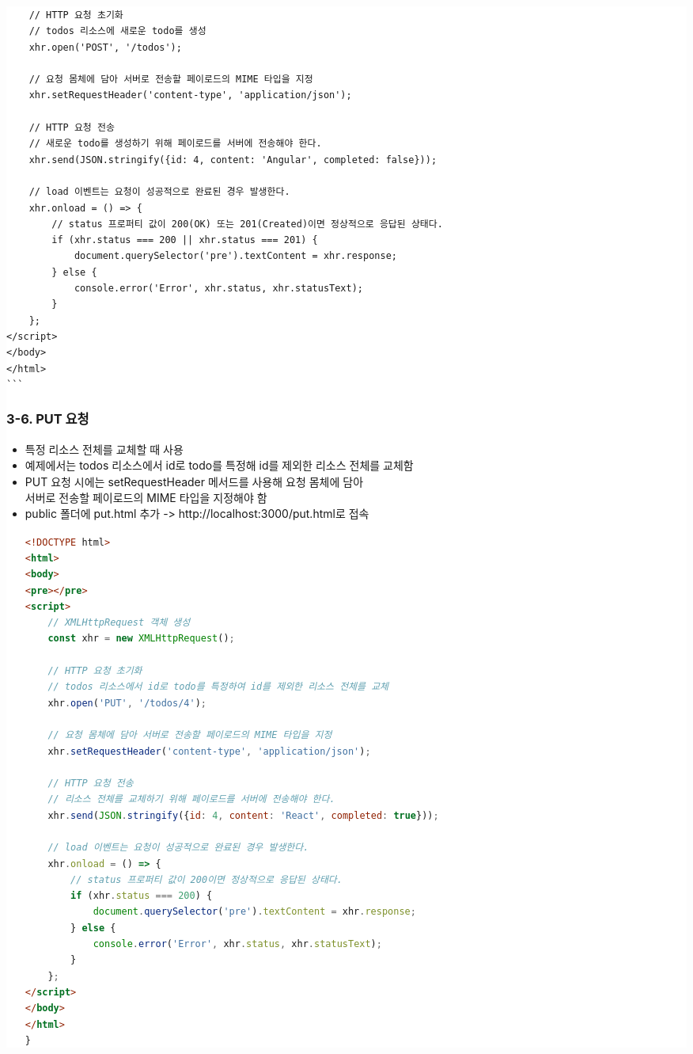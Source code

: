         // HTTP 요청 초기화
        // todos 리소스에 새로운 todo를 생성
        xhr.open('POST', '/todos');
        
        // 요청 몸체에 담아 서버로 전송할 페이로드의 MIME 타입을 지정
        xhr.setRequestHeader('content-type', 'application/json');
        
        // HTTP 요청 전송
        // 새로운 todo를 생성하기 위해 페이로드를 서버에 전송해야 한다.
        xhr.send(JSON.stringify({id: 4, content: 'Angular', completed: false}));
        
        // load 이벤트는 요청이 성공적으로 완료된 경우 발생한다.
        xhr.onload = () => {
            // status 프로퍼티 값이 200(OK) 또는 201(Created)이면 정상적으로 응답된 상태다.
            if (xhr.status === 200 || xhr.status === 201) {
                document.querySelector('pre').textContent = xhr.response;
            } else {
                console.error('Error', xhr.status, xhr.statusText);
            }
        };
    </script>
    </body>
    </html>
    ```

### 3-6. PUT 요청
* 특정 리소스 전체를 교체할 때 사용
* 예제에서는 todos 리소스에서 id로 todo를 특정해 id를 제외한 리소스 전체를 교체함   
* PUT 요청 시에는 setRequestHeader 메서드를 사용해 요청 몸체에 담아   
  서버로 전송할 페이로드의 MIME 타입을 지정해야 함
* public 폴더에 put.html 추가 -> http://localhost:3000/put.html로 접속
    ```html
    <!DOCTYPE html>
    <html>
    <body>
    <pre></pre>
    <script>
        // XMLHttpRequest 객체 생성
        const xhr = new XMLHttpRequest();
        
        // HTTP 요청 초기화
        // todos 리소스에서 id로 todo를 특정하여 id를 제외한 리소스 전체를 교체
        xhr.open('PUT', '/todos/4');
        
        // 요청 몸체에 담아 서버로 전송할 페이로드의 MIME 타입을 지정
        xhr.setRequestHeader('content-type', 'application/json');
        
        // HTTP 요청 전송
        // 리소스 전체를 교체하기 위해 페이로드를 서버에 전송해야 한다.
        xhr.send(JSON.stringify({id: 4, content: 'React', completed: true}));
        
        // load 이벤트는 요청이 성공적으로 완료된 경우 발생한다.
        xhr.onload = () => {
            // status 프로퍼티 값이 200이면 정상적으로 응답된 상태다.
            if (xhr.status === 200) {
                document.querySelector('pre').textContent = xhr.response;
            } else {
                console.error('Error', xhr.status, xhr.statusText);
            }
        };
    </script>
    </body>
    </html>
    }
    ```
